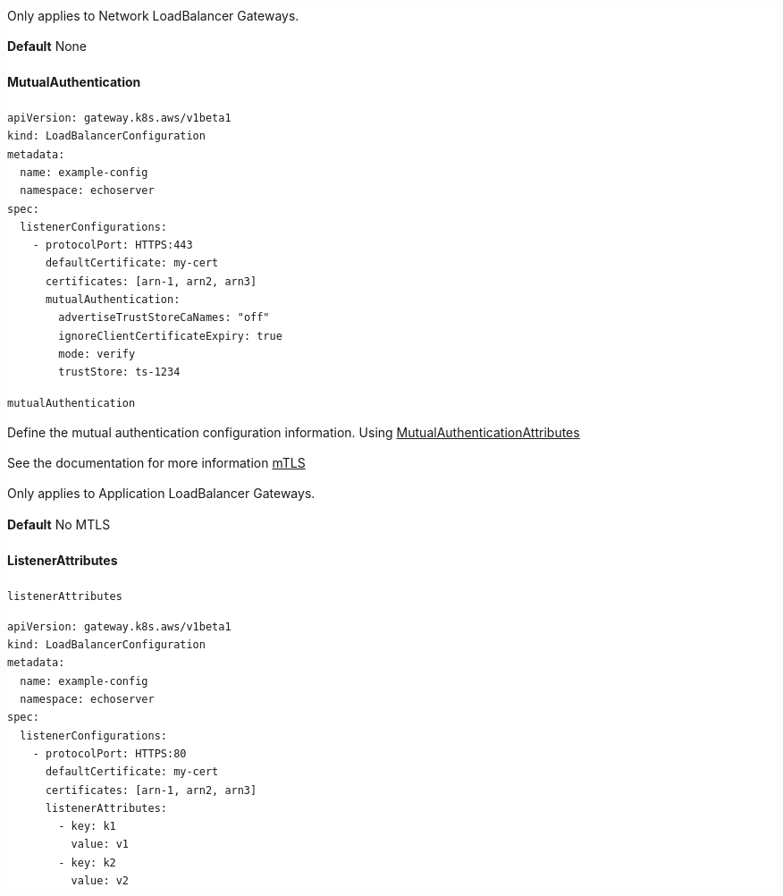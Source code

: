 Only applies to Network LoadBalancer Gateways.

**Default** None

#### MutualAuthentication

```
apiVersion: gateway.k8s.aws/v1beta1
kind: LoadBalancerConfiguration
metadata:
  name: example-config
  namespace: echoserver
spec:
  listenerConfigurations:
    - protocolPort: HTTPS:443
      defaultCertificate: my-cert
      certificates: [arn-1, arn2, arn3]
      mutualAuthentication:
        advertiseTrustStoreCaNames: "off"
        ignoreClientCertificateExpiry: true
        mode: verify
        trustStore: ts-1234
```

`mutualAuthentication`

Define the mutual authentication configuration information. Using [MutualAuthenticationAttributes](#mutualauthenticationattributes) 

See the documentation for more information
[mTLS](https://docs.aws.amazon.com/elasticloadbalancing/latest/application/mutual-authentication.html)

Only applies to Application LoadBalancer Gateways.

**Default** No MTLS

#### ListenerAttributes

`listenerAttributes`

```
apiVersion: gateway.k8s.aws/v1beta1
kind: LoadBalancerConfiguration
metadata:
  name: example-config
  namespace: echoserver
spec:
  listenerConfigurations:
    - protocolPort: HTTPS:80
      defaultCertificate: my-cert
      certificates: [arn-1, arn2, arn3]
      listenerAttributes:
        - key: k1
          value: v1
        - key: k2
          value: v2
```
